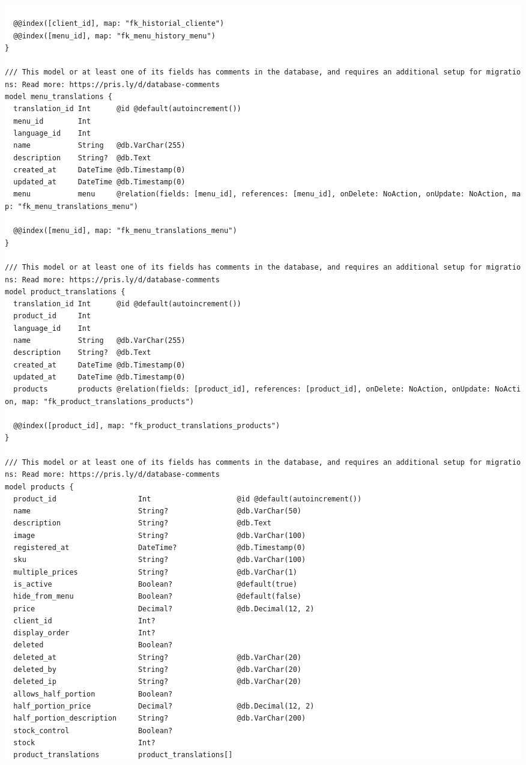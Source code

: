 ```prisma

  @@index([client_id], map: "fk_historial_cliente")
  @@index([menu_id], map: "fk_menu_history_menu")
}

/// This model or at least one of its fields has comments in the database, and requires an additional setup for migrations: Read more: https://pris.ly/d/database-comments
model menu_translations {
  translation_id Int      @id @default(autoincrement())
  menu_id        Int
  language_id    Int
  name           String   @db.VarChar(255)
  description    String?  @db.Text
  created_at     DateTime @db.Timestamp(0)
  updated_at     DateTime @db.Timestamp(0)
  menu           menu     @relation(fields: [menu_id], references: [menu_id], onDelete: NoAction, onUpdate: NoAction, map: "fk_menu_translations_menu")

  @@index([menu_id], map: "fk_menu_translations_menu")
}

/// This model or at least one of its fields has comments in the database, and requires an additional setup for migrations: Read more: https://pris.ly/d/database-comments
model product_translations {
  translation_id Int      @id @default(autoincrement())
  product_id     Int
  language_id    Int
  name           String   @db.VarChar(255)
  description    String?  @db.Text
  created_at     DateTime @db.Timestamp(0)
  updated_at     DateTime @db.Timestamp(0)
  products       products @relation(fields: [product_id], references: [product_id], onDelete: NoAction, onUpdate: NoAction, map: "fk_product_translations_products")

  @@index([product_id], map: "fk_product_translations_products")
}

/// This model or at least one of its fields has comments in the database, and requires an additional setup for migrations: Read more: https://pris.ly/d/database-comments
model products {
  product_id                   Int                    @id @default(autoincrement())
  name                         String?                @db.VarChar(50)
  description                  String?                @db.Text
  image                        String?                @db.VarChar(100)
  registered_at                DateTime?              @db.Timestamp(0)
  sku                          String?                @db.VarChar(100)
  multiple_prices              String?                @db.VarChar(1)
  is_active                    Boolean?               @default(true)
  hide_from_menu               Boolean?               @default(false)
  price                        Decimal?               @db.Decimal(12, 2)
  client_id                    Int?
  display_order                Int?
  deleted                      Boolean?
  deleted_at                   String?                @db.VarChar(20)
  deleted_by                   String?                @db.VarChar(20)
  deleted_ip                   String?                @db.VarChar(20)
  allows_half_portion          Boolean?
  half_portion_price           Decimal?               @db.Decimal(12, 2)
  half_portion_description     String?                @db.VarChar(200)
  stock_control                Boolean?
  stock                        Int?
  product_translations         product_translations[]
```